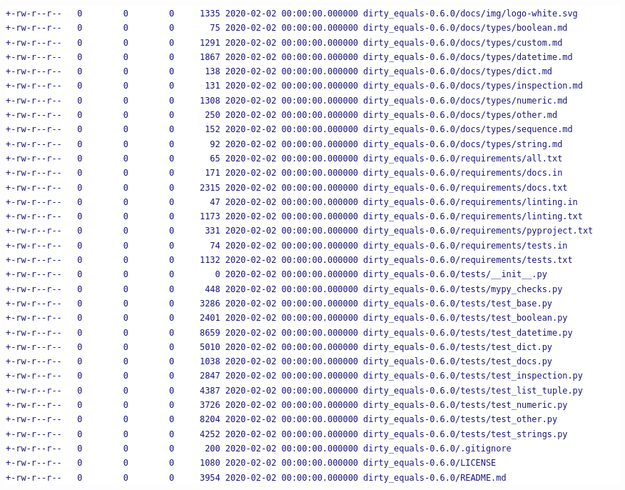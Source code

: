 ```diff
+-rw-r--r--   0        0        0     1335 2020-02-02 00:00:00.000000 dirty_equals-0.6.0/docs/img/logo-white.svg
+-rw-r--r--   0        0        0       75 2020-02-02 00:00:00.000000 dirty_equals-0.6.0/docs/types/boolean.md
+-rw-r--r--   0        0        0     1291 2020-02-02 00:00:00.000000 dirty_equals-0.6.0/docs/types/custom.md
+-rw-r--r--   0        0        0     1867 2020-02-02 00:00:00.000000 dirty_equals-0.6.0/docs/types/datetime.md
+-rw-r--r--   0        0        0      138 2020-02-02 00:00:00.000000 dirty_equals-0.6.0/docs/types/dict.md
+-rw-r--r--   0        0        0      131 2020-02-02 00:00:00.000000 dirty_equals-0.6.0/docs/types/inspection.md
+-rw-r--r--   0        0        0     1308 2020-02-02 00:00:00.000000 dirty_equals-0.6.0/docs/types/numeric.md
+-rw-r--r--   0        0        0      250 2020-02-02 00:00:00.000000 dirty_equals-0.6.0/docs/types/other.md
+-rw-r--r--   0        0        0      152 2020-02-02 00:00:00.000000 dirty_equals-0.6.0/docs/types/sequence.md
+-rw-r--r--   0        0        0       92 2020-02-02 00:00:00.000000 dirty_equals-0.6.0/docs/types/string.md
+-rw-r--r--   0        0        0       65 2020-02-02 00:00:00.000000 dirty_equals-0.6.0/requirements/all.txt
+-rw-r--r--   0        0        0      171 2020-02-02 00:00:00.000000 dirty_equals-0.6.0/requirements/docs.in
+-rw-r--r--   0        0        0     2315 2020-02-02 00:00:00.000000 dirty_equals-0.6.0/requirements/docs.txt
+-rw-r--r--   0        0        0       47 2020-02-02 00:00:00.000000 dirty_equals-0.6.0/requirements/linting.in
+-rw-r--r--   0        0        0     1173 2020-02-02 00:00:00.000000 dirty_equals-0.6.0/requirements/linting.txt
+-rw-r--r--   0        0        0      331 2020-02-02 00:00:00.000000 dirty_equals-0.6.0/requirements/pyproject.txt
+-rw-r--r--   0        0        0       74 2020-02-02 00:00:00.000000 dirty_equals-0.6.0/requirements/tests.in
+-rw-r--r--   0        0        0     1132 2020-02-02 00:00:00.000000 dirty_equals-0.6.0/requirements/tests.txt
+-rw-r--r--   0        0        0        0 2020-02-02 00:00:00.000000 dirty_equals-0.6.0/tests/__init__.py
+-rw-r--r--   0        0        0      448 2020-02-02 00:00:00.000000 dirty_equals-0.6.0/tests/mypy_checks.py
+-rw-r--r--   0        0        0     3286 2020-02-02 00:00:00.000000 dirty_equals-0.6.0/tests/test_base.py
+-rw-r--r--   0        0        0     2401 2020-02-02 00:00:00.000000 dirty_equals-0.6.0/tests/test_boolean.py
+-rw-r--r--   0        0        0     8659 2020-02-02 00:00:00.000000 dirty_equals-0.6.0/tests/test_datetime.py
+-rw-r--r--   0        0        0     5010 2020-02-02 00:00:00.000000 dirty_equals-0.6.0/tests/test_dict.py
+-rw-r--r--   0        0        0     1038 2020-02-02 00:00:00.000000 dirty_equals-0.6.0/tests/test_docs.py
+-rw-r--r--   0        0        0     2847 2020-02-02 00:00:00.000000 dirty_equals-0.6.0/tests/test_inspection.py
+-rw-r--r--   0        0        0     4387 2020-02-02 00:00:00.000000 dirty_equals-0.6.0/tests/test_list_tuple.py
+-rw-r--r--   0        0        0     3726 2020-02-02 00:00:00.000000 dirty_equals-0.6.0/tests/test_numeric.py
+-rw-r--r--   0        0        0     8204 2020-02-02 00:00:00.000000 dirty_equals-0.6.0/tests/test_other.py
+-rw-r--r--   0        0        0     4252 2020-02-02 00:00:00.000000 dirty_equals-0.6.0/tests/test_strings.py
+-rw-r--r--   0        0        0      200 2020-02-02 00:00:00.000000 dirty_equals-0.6.0/.gitignore
+-rw-r--r--   0        0        0     1080 2020-02-02 00:00:00.000000 dirty_equals-0.6.0/LICENSE
+-rw-r--r--   0        0        0     3954 2020-02-02 00:00:00.000000 dirty_equals-0.6.0/README.md
```